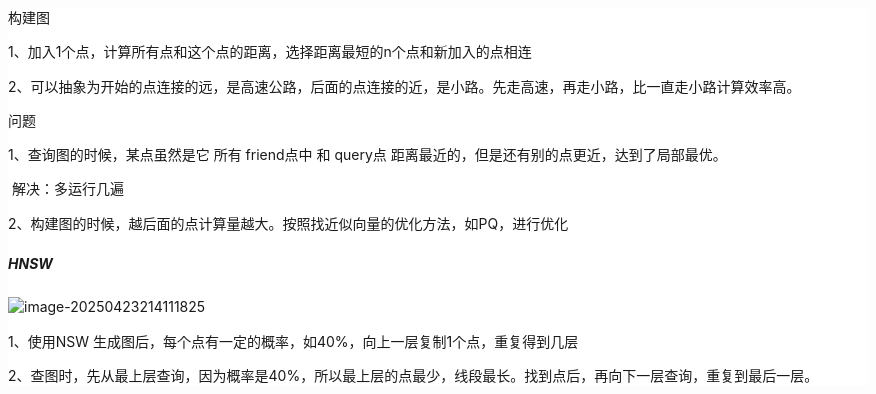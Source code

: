 

构建图

1、加入1个点，计算所有点和这个点的距离，选择距离最短的n个点和新加入的点相连

2、可以抽象为开始的点连接的远，是高速公路，后面的点连接的近，是小路。先走高速，再走小路，比一直走小路计算效率高。



问题

1、查询图的时候，某点虽然是它 所有 friend点中 和 query点 距离最近的，但是还有别的点更近，达到了局部最优。

​      解决：多运行几遍

2、构建图的时候，越后面的点计算量越大。按照找近似向量的优化方法，如PQ，进行优化

 

##### HNSW

![image-20250423214111825](https://raw.githubusercontent.com/zhanghongyang42/images/main/image-20250423214111825.png)



1、使用NSW 生成图后，每个点有一定的概率，如40%，向上一层复制1个点，重复得到几层

2、查图时，先从最上层查询，因为概率是40%，所以最上层的点最少，线段最长。找到点后，再向下一层查询，重复到最后一层。




















































